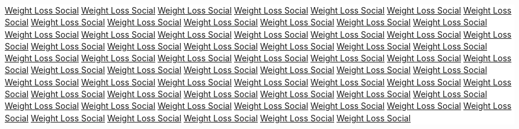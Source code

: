<a href="maps.google.com.ni/url?q=https://www.weightloss-social.com/">Weight Loss Social</a>
<a href="maps.google.md/url?q=https://www.weightloss-social.com/">Weight Loss Social</a>
<a href="images.google.md/url?q=https://www.weightloss-social.com/">Weight Loss Social</a>
<a href="images.google.com.jm/url?q=https://www.weightloss-social.com/">Weight Loss Social</a>
<a href="maps.google.com.jm/url?q=https://www.weightloss-social.com/">Weight Loss Social</a>
<a href="maps.google.com.tj/url?q=https://www.weightloss-social.com/">Weight Loss Social</a>
<a href="images.google.com.tj/url?q=https://www.weightloss-social.com/">Weight Loss Social</a>
<a href="images.google.com.qa/url?q=https://www.weightloss-social.com/">Weight Loss Social</a>
<a href="maps.google.com.qa/url?q=https://www.weightloss-social.com/">Weight Loss Social</a>
<a href="maps.google.com.sv/url?q=https://www.weightloss-social.com/">Weight Loss Social</a>
<a href="images.google.com.sv/url?q=https://www.weightloss-social.com/">Weight Loss Social</a>
<a href="maps.google.rw/url?q=https://www.weightloss-social.com/">Weight Loss Social</a>
<a href="images.google.rw/url?q=https://www.weightloss-social.com/">Weight Loss Social</a>
<a href="images.google.com.om/url?q=https://www.weightloss-social.com/">Weight Loss Social</a>
<a href="maps.google.com.om/url?q=https://www.weightloss-social.com/">Weight Loss Social</a>
<a href="maps.google.ps/url?q=https://www.weightloss-social.com/">Weight Loss Social</a>
<a href="images.google.ps/url?q=https://www.weightloss-social.com/">Weight Loss Social</a>
<a href="maps.google.com.bo/url?q=https://www.weightloss-social.com/">Weight Loss Social</a>
<a href="images.google.com.bo/url?q=https://www.weightloss-social.com/">Weight Loss Social</a>
<a href="maps.google.bs/url?q=https://www.weightloss-social.com/">Weight Loss Social</a>
<a href="images.google.bs/url?q=https://www.weightloss-social.com/">Weight Loss Social</a>
<a href="images.google.mu/url?q=https://www.weightloss-social.com/">Weight Loss Social</a>
<a href="maps.google.mu/url?q=https://www.weightloss-social.com/">Weight Loss Social</a>
<a href="images.google.co.bw/url?q=https://www.weightloss-social.com/">Weight Loss Social</a>
<a href="maps.google.co.bw/url?q=https://www.weightloss-social.com/">Weight Loss Social</a>
<a href="images.google.sm/url?q=https://www.weightloss-social.com/">Weight Loss Social</a>
<a href="maps.google.sm/url?q=https://www.weightloss-social.com/">Weight Loss Social</a>
<a href="maps.google.li/url?q=https://www.weightloss-social.com/">Weight Loss Social</a>
<a href="images.google.li/url?q=https://www.weightloss-social.com/">Weight Loss Social</a>
<a href="images.google.tm/url?q=https://www.weightloss-social.com/">Weight Loss Social</a>
<a href="maps.google.tm/url?q=https://www.weightloss-social.com/">Weight Loss Social</a>
<a href="maps.google.mn/url?q=https://www.weightloss-social.com/">Weight Loss Social</a>
<a href="images.google.mn/url?q=https://www.weightloss-social.com/">Weight Loss Social</a>
<a href="images.google.com.bh/url?q=https://www.weightloss-social.com/">Weight Loss Social</a>
<a href="maps.google.com.bh/url?q=https://www.weightloss-social.com/">Weight Loss Social</a>
<a href="images.google.com.af/url?q=https://www.weightloss-social.com/">Weight Loss Social</a>
<a href="maps.google.com.af/url?q=https://www.weightloss-social.com/">Weight Loss Social</a>
<a href="maps.google.com.fj/url?q=https://www.weightloss-social.com/">Weight Loss Social</a>
<a href="images.google.com.fj/url?q=https://www.weightloss-social.com/">Weight Loss Social</a>
<a href="maps.google.com.kh/url?q=https://www.weightloss-social.com/">Weight Loss Social</a>
<a href="images.google.com.kh/url?q=https://www.weightloss-social.com/">Weight Loss Social</a>
<a href="maps.google.cg/url?q=https://www.weightloss-social.com/">Weight Loss Social</a>
<a href="images.google.cg/url?q=https://www.weightloss-social.com/">Weight Loss Social</a>
<a href="maps.google.mw/url?q=https://www.weightloss-social.com/">Weight Loss Social</a>
<a href="images.google.mw/url?q=https://www.weightloss-social.com/">Weight Loss Social</a>
<a href="images.google.com.kw/url?q=https://www.weightloss-social.com/">Weight Loss Social</a>
<a href="maps.google.com.pk/url?q=https://www.weightloss-social.com/">Weight Loss Social</a>
<a href="images.google.com.pk/url?q=https://www.weightloss-social.com/">Weight Loss Social</a>
<a href="maps.google.com.eg/url?q=https://www.weightloss-social.com/">Weight Loss Social</a>
<a href="images.google.com.eg/url?q=https://www.weightloss-social.com/">Weight Loss Social</a>
<a href="maps.google.sk/url?q=https://www.weightloss-social.com/">Weight Loss Social</a>
<a href="images.google.sk/url?q=https://www.weightloss-social.com/">Weight Loss Social</a>
<a href="maps.google.com/url?q=https://www.weightloss-social.com/">Weight Loss Social</a>
<a href="images.google.com.ec/url?q=https://www.weightloss-social.com/">Weight Loss Social</a>
<a href="maps.google.com.ec/url?q=https://www.weightloss-social.com/">Weight Loss Social</a>
<a href="maps.google.com.pr/url?q=https://www.weightloss-social.com/">Weight Loss Social</a>
<a href="images.google.com.pr/url?q=https://www.weightloss-social.com/">Weight Loss Social</a>
<a href="images.google.lv/url?q=https://www.weightloss-social.com/">Weight Loss Social</a>
<a href="maps.google.lv/url?q=https://www.weightloss-social.com/">Weight Loss Social</a>
<a href="images.google.com.gt/url?q=https://www.weightloss-social.com/">Weight Loss Social</a>
<a href="maps.google.com.gt/url?q=https://www.weightloss-social.com/">Weight Loss Social</a>
<a href="maps.google.co.cr/url?q=https://www.weightloss-social.com/">Weight Loss Social</a>
<a href="images.google.co.cr/url?q=https://www.weightloss-social.com/">Weight Loss Social</a>
<a href="maps.google.com.uy/url?q=https://www.weightloss-social.com/">Weight Loss Social</a>